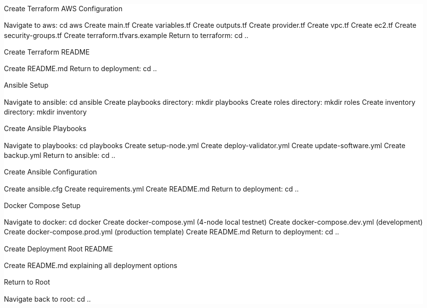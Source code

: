 Create Terraform AWS Configuration

 Navigate to aws: cd aws
 Create main.tf
 Create variables.tf
 Create outputs.tf
 Create provider.tf
 Create vpc.tf
 Create ec2.tf
 Create security-groups.tf
 Create terraform.tfvars.example
 Return to terraform: cd ..

Create Terraform README

 Create README.md
 Return to deployment: cd ..

Ansible Setup

 Navigate to ansible: cd ansible
 Create playbooks directory: mkdir playbooks
 Create roles directory: mkdir roles
 Create inventory directory: mkdir inventory

Create Ansible Playbooks

 Navigate to playbooks: cd playbooks
 Create setup-node.yml
 Create deploy-validator.yml
 Create update-software.yml
 Create backup.yml
 Return to ansible: cd ..

Create Ansible Configuration

 Create ansible.cfg
 Create requirements.yml
 Create README.md
 Return to deployment: cd ..

Docker Compose Setup

 Navigate to docker: cd docker
 Create docker-compose.yml (4-node local testnet)
 Create docker-compose.dev.yml (development)
 Create docker-compose.prod.yml (production template)
 Create README.md
 Return to deployment: cd ..

Create Deployment Root README

 Create README.md explaining all deployment options

Return to Root

 Navigate back to root: cd ..
